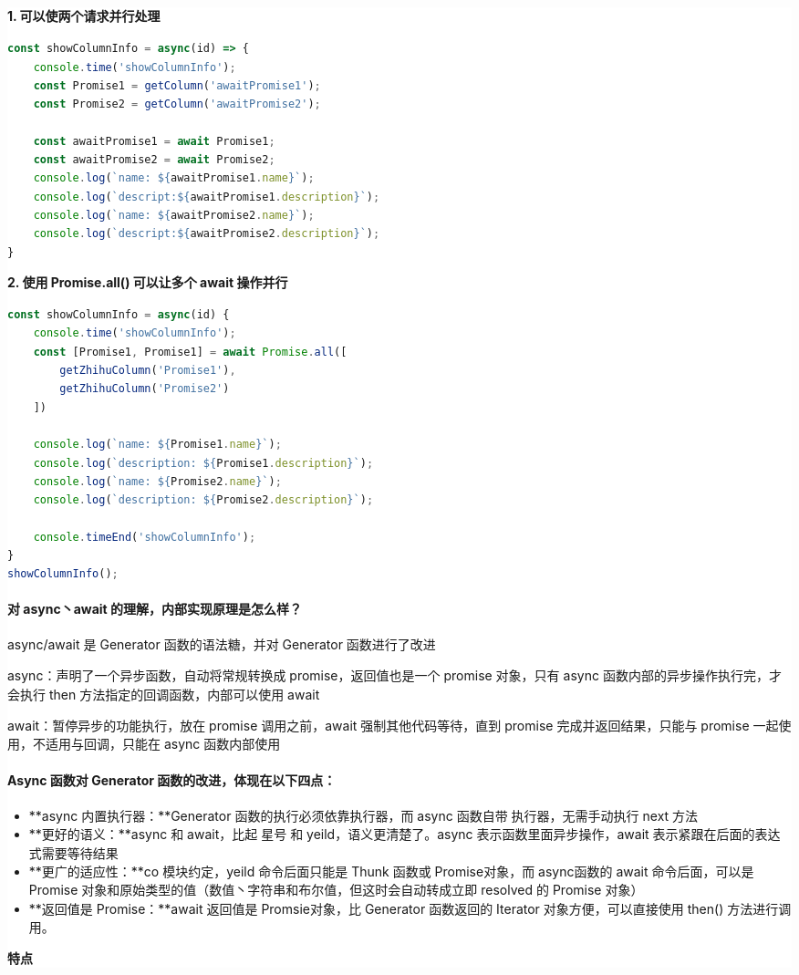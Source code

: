 **1. 可以使两个请求并行处理**

```js
const showColumnInfo = async(id) => {
    console.time('showColumnInfo');
    const Promise1 = getColumn('awaitPromise1');
    const Promise2 = getColumn('awaitPromise2');

    const awaitPromise1 = await Promise1;
    const awaitPromise2 = await Promise2;
    console.log(`name: ${awaitPromise1.name}`);
    console.log(`descript:${awaitPromise1.description}`);
    console.log(`name: ${awaitPromise2.name}`);
    console.log(`descript:${awaitPromise2.description}`);
}
```

**2. 使用 Promise.all() 可以让多个 await 操作并行**

```js
const showColumnInfo = async(id) {
    console.time('showColumnInfo');
    const [Promise1, Promise1] = await Promise.all([
        getZhihuColumn('Promise1'),
        getZhihuColumn('Promise2')
    ])

    console.log(`name: ${Promise1.name}`);
    console.log(`description: ${Promise1.description}`);
    console.log(`name: ${Promise2.name}`);
    console.log(`description: ${Promise2.description}`);
    
    console.timeEnd('showColumnInfo');
}
showColumnInfo();
```

#### 对 async丶await 的理解，内部实现原理是怎么样？

async/await 是 Generator 函数的语法糖，并对 Generator 函数进行了改进

async：声明了一个异步函数，自动将常规转换成 promise，返回值也是一个 promise 对象，只有 async 函数内部的异步操作执行完，才会执行 then 方法指定的回调函数，内部可以使用 await

await：暂停异步的功能执行，放在 promise 调用之前，await 强制其他代码等待，直到 promise 完成并返回结果，只能与 promise 一起使用，不适用与回调，只能在 async 函数内部使用

#### Async 函数对 Generator 函数的改进，体现在以下四点：

- **async 内置执行器：**Generator 函数的执行必须依靠执行器，而 async 函数自带 执行器，无需手动执行 next 方法
- **更好的语义：**async 和 await，比起 星号 和 yeild，语义更清楚了。async 表示函数里面异步操作，await 表示紧跟在后面的表达式需要等待结果
- **更广的适应性：**co 模块约定，yeild 命令后面只能是 Thunk 函数或 Promise对象，而 async函数的 await 命令后面，可以是 Promise 对象和原始类型的值（数值丶字符串和布尔值，但这时会自动转成立即 resolved 的 Promise 对象）
- **返回值是 Promise：**await 返回值是 Promsie对象，比 Generator 函数返回的 Iterator 对象方便，可以直接使用 then() 方法进行调用。

**特点**


[Symbol('私有属性')]: '11'